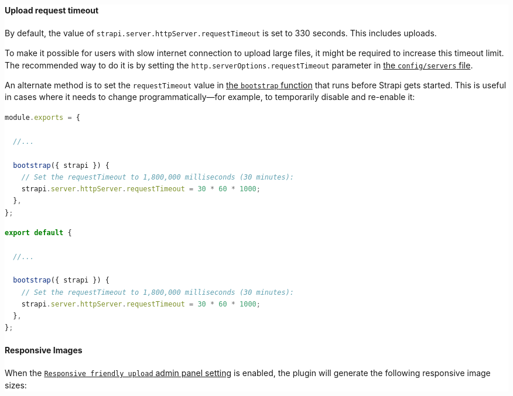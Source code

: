 </TabItem>

</Tabs>

#### Upload request timeout

By default, the value of `strapi.server.httpServer.requestTimeout` is set to 330 seconds. This includes uploads.

To make it possible for users with slow internet connection to upload large files, it might be required to increase this timeout limit. The recommended way to do it is by setting the `http.serverOptions.requestTimeout` parameter in [the `config/servers` file](/cms/configurations/server).

An alternate method is to set the `requestTimeout` value in [the `bootstrap` function](/cms/configurations/functions#bootstrap) that runs before Strapi gets started. This is useful in cases where it needs to change programmatically—for example, to temporarily disable and re-enable it:

<Tabs groupId="js-ts">

<TabItem value="javascript" label="JavaScript">

```js title="/index.js"
module.exports = {

  //...

  bootstrap({ strapi }) {
    // Set the requestTimeout to 1,800,000 milliseconds (30 minutes):
    strapi.server.httpServer.requestTimeout = 30 * 60 * 1000;
  },
};
```

</TabItem>

<TabItem value="typescript" label="TypeScript">

```ts title="/index.ts"
export default {

  //...

  bootstrap({ strapi }) {
    // Set the requestTimeout to 1,800,000 milliseconds (30 minutes):
    strapi.server.httpServer.requestTimeout = 30 * 60 * 1000;
  },
};
```

</TabItem>

</Tabs>

#### Responsive Images

When the [`Responsive friendly upload` admin panel setting](#admin-panel-configuration) is enabled, the plugin will generate the following responsive image sizes:

